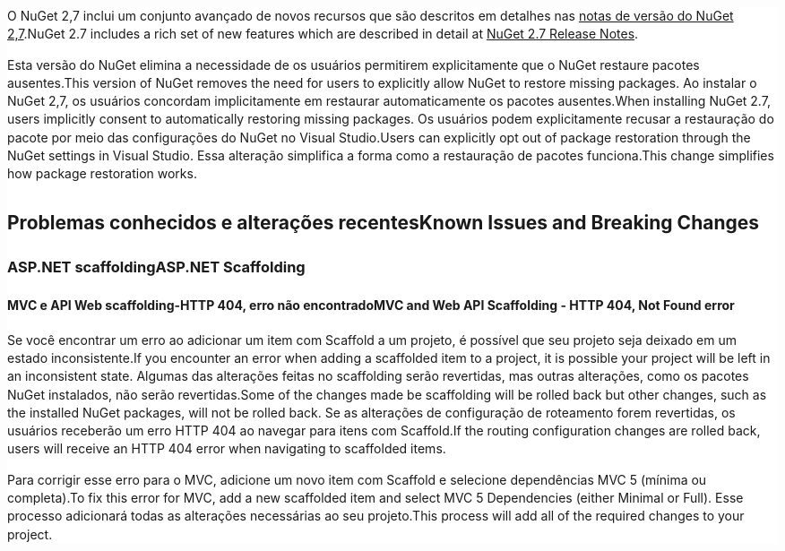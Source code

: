 <span data-ttu-id="5b265-168">O NuGet 2,7 inclui um conjunto avançado de novos recursos que são descritos em detalhes nas [notas de versão do NuGet 2,7](http://docs.nuget.org/docs/release-notes/nuget-2.7).</span><span class="sxs-lookup"><span data-stu-id="5b265-168">NuGet 2.7 includes a rich set of new features which are described in detail at [NuGet 2.7 Release Notes](http://docs.nuget.org/docs/release-notes/nuget-2.7).</span></span>

<span data-ttu-id="5b265-169">Esta versão do NuGet elimina a necessidade de os usuários permitirem explicitamente que o NuGet restaure pacotes ausentes.</span><span class="sxs-lookup"><span data-stu-id="5b265-169">This version of NuGet removes the need for users to explicitly allow NuGet to restore missing packages.</span></span> <span data-ttu-id="5b265-170">Ao instalar o NuGet 2,7, os usuários concordam implicitamente em restaurar automaticamente os pacotes ausentes.</span><span class="sxs-lookup"><span data-stu-id="5b265-170">When installing NuGet 2.7, users implicitly consent to automatically restoring missing packages.</span></span> <span data-ttu-id="5b265-171">Os usuários podem explicitamente recusar a restauração do pacote por meio das configurações do NuGet no Visual Studio.</span><span class="sxs-lookup"><span data-stu-id="5b265-171">Users can explicitly opt out of package restoration through the NuGet settings in Visual Studio.</span></span> <span data-ttu-id="5b265-172">Essa alteração simplifica a forma como a restauração de pacotes funciona.</span><span class="sxs-lookup"><span data-stu-id="5b265-172">This change simplifies how package restoration works.</span></span>

## <a name="known-issues-and-breaking-changes"></a><span data-ttu-id="5b265-173">Problemas conhecidos e alterações recentes</span><span class="sxs-lookup"><span data-stu-id="5b265-173">Known Issues and Breaking Changes</span></span>

<a id="issuescaffolding"></a>
### <a name="aspnet-scaffolding"></a><span data-ttu-id="5b265-174">ASP.NET scaffolding</span><span class="sxs-lookup"><span data-stu-id="5b265-174">ASP.NET Scaffolding</span></span>

<a id="404issue"></a>
#### <a name="mvc-and-web-api-scaffolding---http-404-not-found-error"></a><span data-ttu-id="5b265-175">MVC e API Web scaffolding-HTTP 404, erro não encontrado</span><span class="sxs-lookup"><span data-stu-id="5b265-175">MVC and Web API Scaffolding - HTTP 404, Not Found error</span></span>

<span data-ttu-id="5b265-176">Se você encontrar um erro ao adicionar um item com Scaffold a um projeto, é possível que seu projeto seja deixado em um estado inconsistente.</span><span class="sxs-lookup"><span data-stu-id="5b265-176">If you encounter an error when adding a scaffolded item to a project, it is possible your project will be left in an inconsistent state.</span></span> <span data-ttu-id="5b265-177">Algumas das alterações feitas no scaffolding serão revertidas, mas outras alterações, como os pacotes NuGet instalados, não serão revertidas.</span><span class="sxs-lookup"><span data-stu-id="5b265-177">Some of the changes made be scaffolding will be rolled back but other changes, such as the installed NuGet packages, will not be rolled back.</span></span> <span data-ttu-id="5b265-178">Se as alterações de configuração de roteamento forem revertidas, os usuários receberão um erro HTTP 404 ao navegar para itens com Scaffold.</span><span class="sxs-lookup"><span data-stu-id="5b265-178">If the routing configuration changes are rolled back, users will receive an HTTP 404 error when navigating to scaffolded items.</span></span>

<span data-ttu-id="5b265-179">Para corrigir esse erro para o MVC, adicione um novo item com Scaffold e selecione dependências MVC 5 (mínima ou completa).</span><span class="sxs-lookup"><span data-stu-id="5b265-179">To fix this error for MVC, add a new scaffolded item and select MVC 5 Dependencies (either Minimal or Full).</span></span> <span data-ttu-id="5b265-180">Esse processo adicionará todas as alterações necessárias ao seu projeto.</span><span class="sxs-lookup"><span data-stu-id="5b265-180">This process will add all of the required changes to your project.</span></span>

